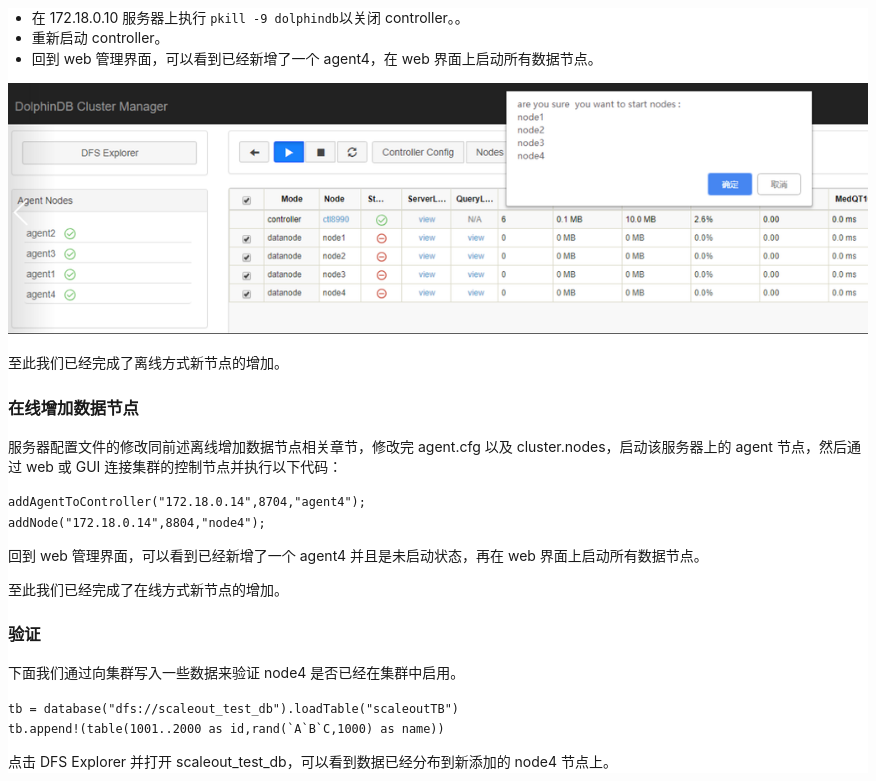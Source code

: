 * 在 172.18.0.10 服务器上执行 `pkill -9 dolphindb`以关闭 controller。。
* 重新启动 controller。
* 回到 web 管理界面，可以看到已经新增了一个 agent4，在 web 界面上启动所有数据节点。

![image](images/scaleout/Controller_StartAll.PNG)

至此我们已经完成了离线方式新节点的增加。

### 在线增加数据节点

服务器配置文件的修改同前述离线增加数据节点相关章节，修改完 agent.cfg 以及 cluster.nodes，启动该服务器上的 agent 节点，然后通过 web 或 GUI 连接集群的控制节点并执行以下代码：

```
addAgentToController("172.18.0.14",8704,"agent4");
addNode("172.18.0.14",8804,"node4");
```

回到 web 管理界面，可以看到已经新增了一个 agent4 并且是未启动状态，再在 web 界面上启动所有数据节点。

至此我们已经完成了在线方式新节点的增加。

### 验证

下面我们通过向集群写入一些数据来验证 node4 是否已经在集群中启用。

```
tb = database("dfs://scaleout_test_db").loadTable("scaleoutTB")
tb.append!(table(1001..2000 as id,rand(`A`B`C,1000) as name))
```

点击 DFS Explorer 并打开 scaleout\_test\_db，可以看到数据已经分布到新添加的 node4 节点上。
